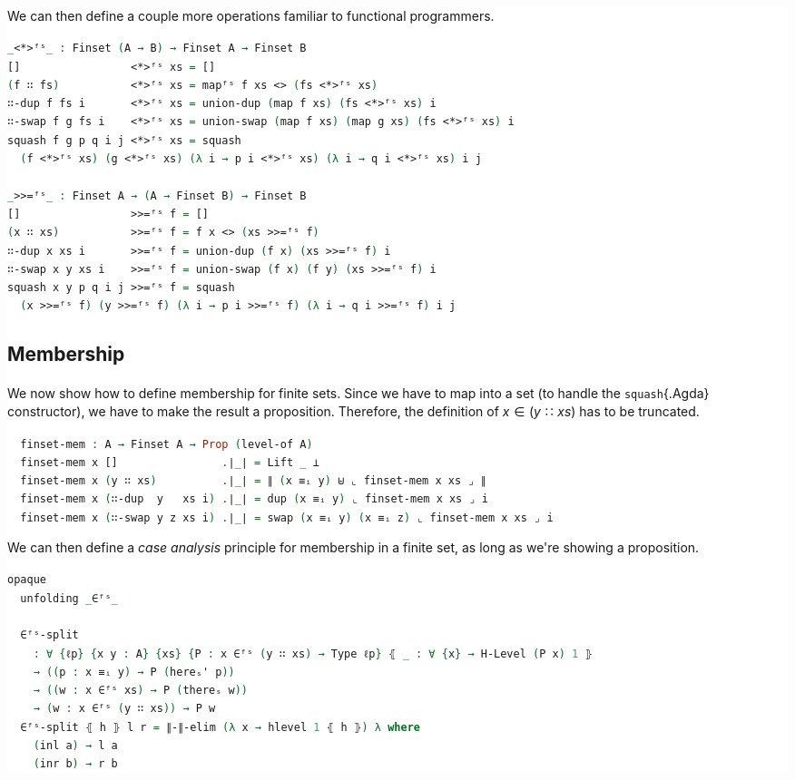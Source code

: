We can then define a couple more operations familiar to functional
programmers.

```agda
_<*>ᶠˢ_ : Finset (A → B) → Finset A → Finset B
[]                 <*>ᶠˢ xs = []
(f ∷ fs)           <*>ᶠˢ xs = mapᶠˢ f xs <> (fs <*>ᶠˢ xs)
∷-dup f fs i       <*>ᶠˢ xs = union-dup (map f xs) (fs <*>ᶠˢ xs) i
∷-swap f g fs i    <*>ᶠˢ xs = union-swap (map f xs) (map g xs) (fs <*>ᶠˢ xs) i
squash f g p q i j <*>ᶠˢ xs = squash
  (f <*>ᶠˢ xs) (g <*>ᶠˢ xs) (λ i → p i <*>ᶠˢ xs) (λ i → q i <*>ᶠˢ xs) i j

_>>=ᶠˢ_ : Finset A → (A → Finset B) → Finset B
[]                 >>=ᶠˢ f = []
(x ∷ xs)           >>=ᶠˢ f = f x <> (xs >>=ᶠˢ f)
∷-dup x xs i       >>=ᶠˢ f = union-dup (f x) (xs >>=ᶠˢ f) i
∷-swap x y xs i    >>=ᶠˢ f = union-swap (f x) (f y) (xs >>=ᶠˢ f) i
squash x y p q i j >>=ᶠˢ f = squash
  (x >>=ᶠˢ f) (y >>=ᶠˢ f) (λ i → p i >>=ᶠˢ f) (λ i → q i >>=ᶠˢ f) i j
```



## Membership



We now show how to define membership for finite sets. Since we have to
map into a set (to handle the `squash`{.Agda} constructor), we have to
make the result a proposition. Therefore, the definition of $x \in (y ∷
xs)$ has to be truncated.

```agda
  finset-mem : A → Finset A → Prop (level-of A)
  finset-mem x []                .∣_∣ = Lift _ ⊥
  finset-mem x (y ∷ xs)          .∣_∣ = ∥ (x ≡ᵢ y) ⊎ ⌞ finset-mem x xs ⌟ ∥
  finset-mem x (∷-dup  y   xs i) .∣_∣ = dup (x ≡ᵢ y) ⌞ finset-mem x xs ⌟ i
  finset-mem x (∷-swap y z xs i) .∣_∣ = swap (x ≡ᵢ y) (x ≡ᵢ z) ⌞ finset-mem x xs ⌟ i
```



We can then define a *case analysis* principle for membership in a
finite set, as long as we're showing a proposition.

```agda
opaque
  unfolding _∈ᶠˢ_

  ∈ᶠˢ-split
    : ∀ {ℓp} {x y : A} {xs} {P : x ∈ᶠˢ (y ∷ xs) → Type ℓp} ⦃ _ : ∀ {x} → H-Level (P x) 1 ⦄
    → ((p : x ≡ᵢ y) → P (hereₛ' p))
    → ((w : x ∈ᶠˢ xs) → P (thereₛ w))
    → (w : x ∈ᶠˢ (y ∷ xs)) → P w
  ∈ᶠˢ-split ⦃ h ⦄ l r = ∥-∥-elim (λ x → hlevel 1 ⦃ h ⦄) λ where
    (inl a) → l a
    (inr b) → r b
```
